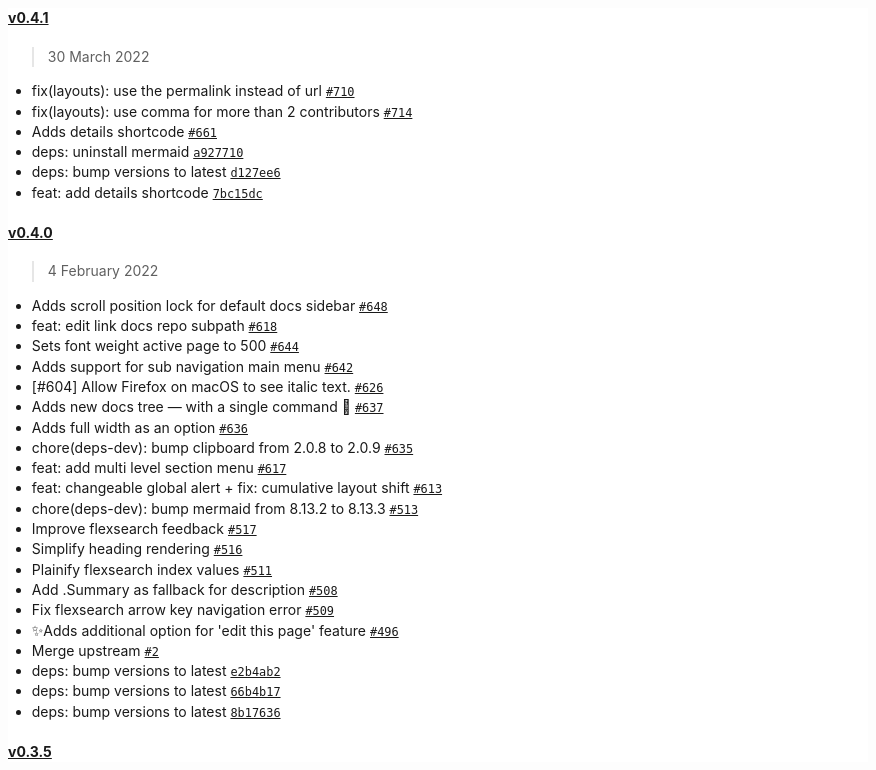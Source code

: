 #### [v0.4.1](https://github.com/gethyas/doks/compare/v0.4.0...v0.4.1)

> 30 March 2022

- fix(layouts): use the permalink instead of url [`#710`](https://github.com/gethyas/doks/pull/710)
- fix(layouts): use comma for more than 2 contributors [`#714`](https://github.com/gethyas/doks/pull/714)
- Adds details shortcode [`#661`](https://github.com/gethyas/doks/pull/661)
- deps: uninstall mermaid [`a927710`](https://github.com/gethyas/doks/commit/a92771068520221d33de724bd1f971760c640e5e)
- deps: bump versions to latest [`d127ee6`](https://github.com/gethyas/doks/commit/d127ee60b29915aff22f3ee4504f63db5c297847)
- feat: add details shortcode [`7bc15dc`](https://github.com/gethyas/doks/commit/7bc15dc0ec65b48b98f9150f72a2abf7a681ab1f)

#### [v0.4.0](https://github.com/gethyas/doks/compare/v0.3.5...v0.4.0)

> 4 February 2022

- Adds scroll position lock for default docs sidebar [`#648`](https://github.com/gethyas/doks/pull/648)
- feat: edit link docs repo subpath [`#618`](https://github.com/gethyas/doks/pull/618)
- Sets font weight active page to 500 [`#644`](https://github.com/gethyas/doks/pull/644)
- Adds support for sub navigation main menu [`#642`](https://github.com/gethyas/doks/pull/642)
- [#604] Allow Firefox on macOS to see italic text. [`#626`](https://github.com/gethyas/doks/pull/626)
- Adds new docs tree — with a single command 🤖  [`#637`](https://github.com/gethyas/doks/pull/637)
- Adds full width as an option [`#636`](https://github.com/gethyas/doks/pull/636)
- chore(deps-dev): bump clipboard from 2.0.8 to 2.0.9 [`#635`](https://github.com/gethyas/doks/pull/635)
- feat: add multi level section menu [`#617`](https://github.com/gethyas/doks/pull/617)
- feat: changeable global alert + fix: cumulative layout shift [`#613`](https://github.com/gethyas/doks/pull/613)
- chore(deps-dev): bump mermaid from 8.13.2 to 8.13.3 [`#513`](https://github.com/gethyas/doks/pull/513)
- Improve flexsearch feedback [`#517`](https://github.com/gethyas/doks/pull/517)
- Simplify heading rendering [`#516`](https://github.com/gethyas/doks/pull/516)
- Plainify flexsearch index values [`#511`](https://github.com/gethyas/doks/pull/511)
- Add .Summary as fallback for description [`#508`](https://github.com/gethyas/doks/pull/508)
- Fix flexsearch arrow key navigation error [`#509`](https://github.com/gethyas/doks/pull/509)
- ✨Adds additional option for 'edit this page' feature [`#496`](https://github.com/gethyas/doks/pull/496)
- Merge upstream [`#2`](https://github.com/gethyas/doks/pull/2)
- deps: bump versions to latest [`e2b4ab2`](https://github.com/gethyas/doks/commit/e2b4ab23df16d91d7171bc9977eee6750937d2d6)
- deps: bump versions to latest [`66b4b17`](https://github.com/gethyas/doks/commit/66b4b172597893735f2c8d572226bb556a1ce85f)
- deps: bump versions to latest [`8b17636`](https://github.com/gethyas/doks/commit/8b176366757eaed1f7ce9a9e1ad0127ff1620a48)

#### [v0.3.5](https://github.com/gethyas/doks/compare/v0.3.4...v0.3.5)
